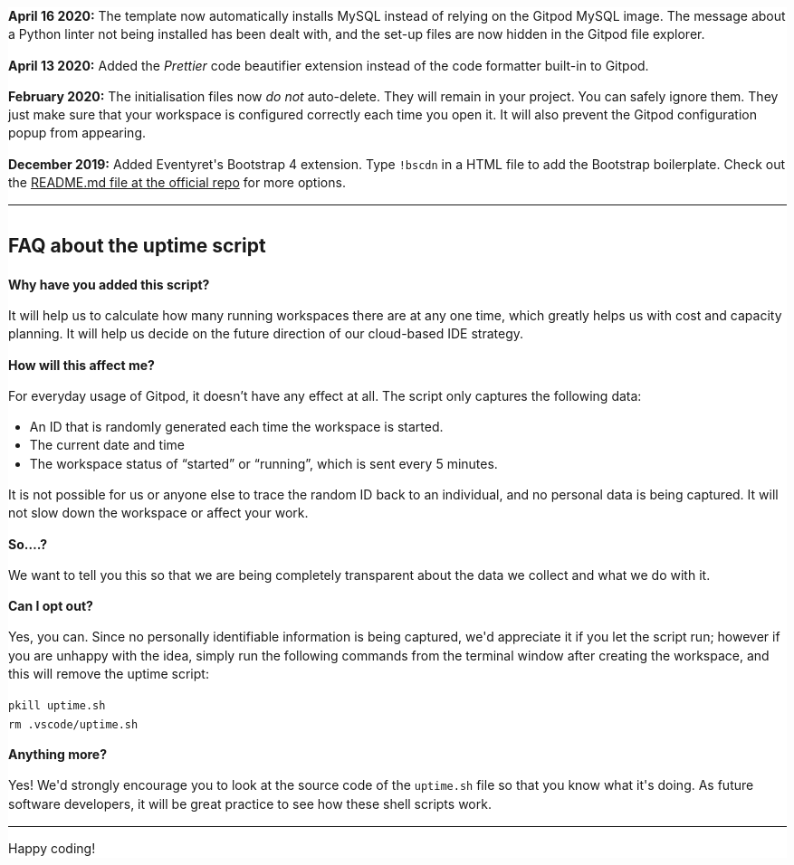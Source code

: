 **April 16 2020:** The template now automatically installs MySQL instead of relying on the Gitpod MySQL image. The message about a Python linter not being installed has been dealt with, and the set-up files are now hidden in the Gitpod file explorer.

**April 13 2020:** Added the _Prettier_ code beautifier extension instead of the code formatter built-in to Gitpod.

**February 2020:** The initialisation files now _do not_ auto-delete. They will remain in your project. You can safely ignore them. They just make sure that your workspace is configured correctly each time you open it. It will also prevent the Gitpod configuration popup from appearing.

**December 2019:** Added Eventyret's Bootstrap 4 extension. Type `!bscdn` in a HTML file to add the Bootstrap boilerplate. Check out the <a href="https://github.com/Eventyret/vscode-bcdn" target="_blank">README.md file at the official repo</a> for more options.

------

## FAQ about the uptime script

**Why have you added this script?**

It will help us to calculate how many running workspaces there are at any one time, which greatly helps us with cost and capacity planning. It will help us decide on the future direction of our cloud-based IDE strategy.

**How will this affect me?**

For everyday usage of Gitpod, it doesn’t have any effect at all. The script only captures the following data:

- An ID that is randomly generated each time the workspace is started.
- The current date and time
- The workspace status of “started” or “running”, which is sent every 5 minutes.

It is not possible for us or anyone else to trace the random ID back to an individual, and no personal data is being captured. It will not slow down the workspace or affect your work.

**So….?**

We want to tell you this so that we are being completely transparent about the data we collect and what we do with it.

**Can I opt out?**

Yes, you can. Since no personally identifiable information is being captured, we'd appreciate it if you let the script run; however if you are unhappy with the idea, simply run the following commands from the terminal window after creating the workspace, and this will remove the uptime script:

```
pkill uptime.sh
rm .vscode/uptime.sh
```

**Anything more?**

Yes! We'd strongly encourage you to look at the source code of the `uptime.sh` file so that you know what it's doing. As future software developers, it will be great practice to see how these shell scripts work.

---

Happy coding!
